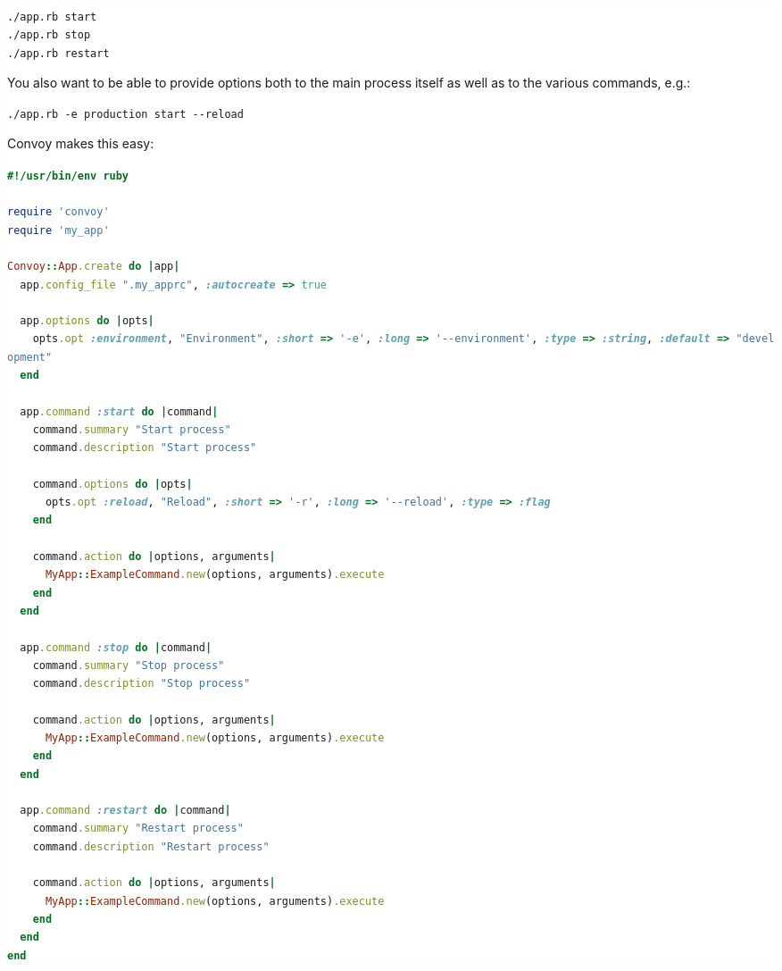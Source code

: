 ```
./app.rb start
./app.rb stop
./app.rb restart
```

You also want to be able to provide options both to the main process itself as well as to the various commands, e.g.:

```
./app.rb -e production start --reload
```

Convoy makes this easy:

```ruby
#!/usr/bin/env ruby

require 'convoy'
require 'my_app'

Convoy::App.create do |app|
  app.config_file ".my_apprc", :autocreate => true

  app.options do |opts|
    opts.opt :environment, "Environment", :short => '-e', :long => '--environment', :type => :string, :default => "development"
  end

  app.command :start do |command|
    command.summary "Start process"
    command.description "Start process"

    command.options do |opts|
      opts.opt :reload, "Reload", :short => '-r', :long => '--reload', :type => :flag
    end

    command.action do |options, arguments|
      MyApp::ExampleCommand.new(options, arguments).execute
    end
  end

  app.command :stop do |command|
    command.summary "Stop process"
    command.description "Stop process"

    command.action do |options, arguments|
      MyApp::ExampleCommand.new(options, arguments).execute
    end
  end

  app.command :restart do |command|
    command.summary "Restart process"
    command.description "Restart process"

    command.action do |options, arguments|
      MyApp::ExampleCommand.new(options, arguments).execute
    end
  end
end
```
